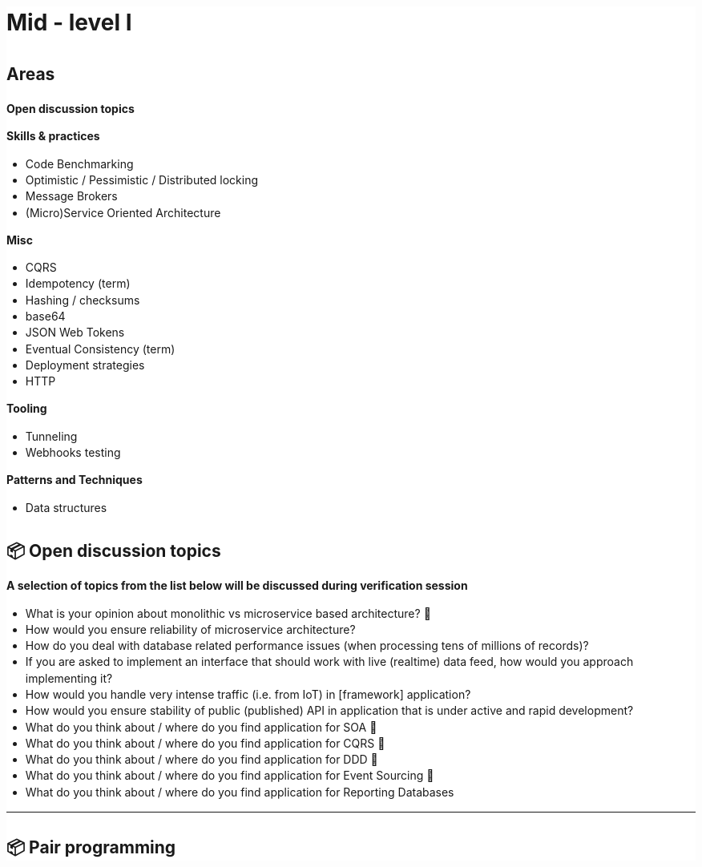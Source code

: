 # Mid - level I

## Areas

**Open discussion topics**

**Skills & practices**

- Code Benchmarking
- Optimistic / Pessimistic / Distributed locking
- Message Brokers
- (Micro)Service Oriented Architecture

**Misc**

- CQRS
- Idempotency (term)
- Hashing / checksums
- base64
- JSON Web Tokens
- Eventual Consistency (term)
- Deployment strategies
- HTTP

**Tooling**
- Tunneling
- Webhooks testing

**Patterns and Techniques**
- Data structures

## 📦 Open discussion topics

**A selection of topics from the list below will be discussed during verification session**

* What is your opinion about monolithic vs microservice based architecture? :poodle:
* How would you ensure reliability of microservice architecture?
* How do you deal with database related performance issues (when processing tens of millions of records)?
* If you are asked to implement an interface that should work with live (realtime) data feed, how would you approach implementing it?
* How would you handle very intense traffic (i.e. from IoT) in [framework] application?
* How would you ensure stability of public (published) API in application that is under active and rapid development?
* What do you think about / where do you find application for SOA :poodle:
* What do you think about / where do you find application for CQRS :poodle:
* What do you think about / where do you find application for DDD :poodle:
* What do you think about / where do you find application for Event Sourcing :poodle:
* What do you think about / where do you find application for Reporting Databases

---

## 📦 Pair programming
